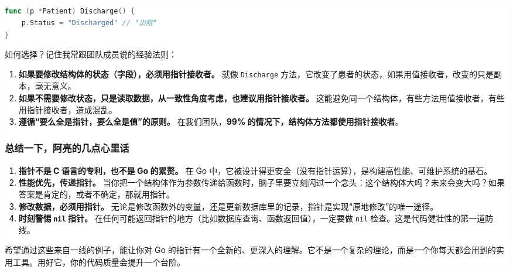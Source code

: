```go
func (p *Patient) Discharge() {
	p.Status = "Discharged" // "出院"
}
```

如何选择？记住我常跟团队成员说的经验法则：

1.  **如果要修改结构体的状态（字段），必须用指针接收者。** 就像 `Discharge` 方法，它改变了患者的状态，如果用值接收者，改变的只是副本，毫无意义。
2.  **如果不需要修改状态，只是读取数据，从一致性角度考虑，也建议用指针接收者。** 这能避免同一个结构体，有些方法用值接收者，有些用指针接收者，造成混乱。
3.  **遵循“要么全是指针，要么全是值”的原则。** 在我们团队，**99% 的情况下，结构体方法都使用指针接收者**。

### 总结一下，阿亮的几点心里话

1.  **指针不是 C 语言的专利，也不是 Go 的累赘。** 在 Go 中，它被设计得更安全（没有指针运算），是构建高性能、可维护系统的基石。
2.  **性能优先，传递指针。** 当你把一个结构体作为参数传递给函数时，脑子里要立刻闪过一个念头：这个结构体大吗？未来会变大吗？如果答案是肯定的，或者不确定，那就用指针。
3.  **修改数据，必须用指针。** 无论是修改函数外的变量，还是更新数据库里的记录，指针是实现“原地修改”的唯一途径。
4.  **时刻警惕 `nil` 指针。** 在任何可能返回指针的地方（比如数据库查询、函数返回值），一定要做 `nil` 检查。这是代码健壮性的第一道防线。

希望通过这些来自一线的例子，能让你对 Go 的指针有一个全新的、更深入的理解。它不是一个复杂的理论，而是一个你每天都会用到的实用工具。用好它，你的代码质量会提升一个台阶。